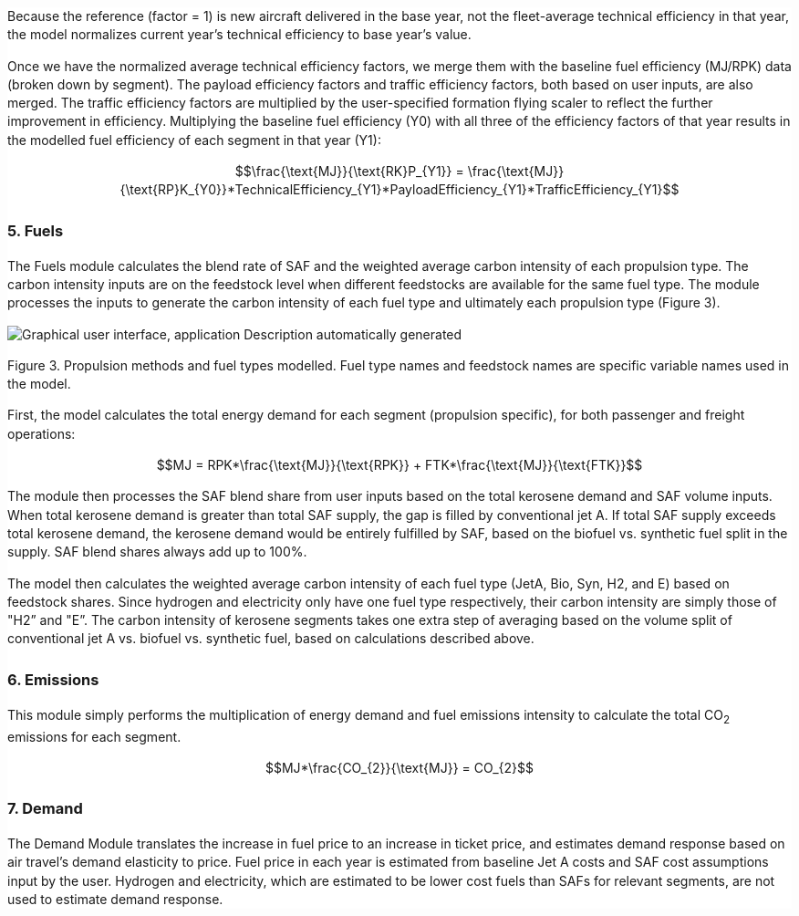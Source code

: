 Because the reference (factor = 1) is new aircraft delivered in the base year, not the fleet-average technical efficiency in that year, the model normalizes current year’s technical efficiency to base year’s value.

Once we have the normalized average technical efficiency factors, we merge them with the baseline fuel efficiency (MJ/RPK) data (broken down by segment). The payload efficiency factors and traffic efficiency factors, both based on user inputs, are also merged. The traffic efficiency factors are multiplied by the user-specified formation flying scaler to reflect the further improvement in efficiency. Multiplying the baseline fuel efficiency (Y0) with all three of the efficiency factors of that year results in the modelled fuel efficiency of each segment in that year (Y1):

$$\frac{\text{MJ}}{\text{RK}P_{Y1}} = \frac{\text{MJ}}{\text{RP}K_{Y0}}*TechnicalEfficiency_{Y1}*PayloadEfficiency_{Y1}*TrafficEfficiency_{Y1}$$

### 5\. Fuels

The Fuels module calculates the blend rate of SAF and the weighted average carbon intensity of each propulsion type. The carbon intensity inputs are on the feedstock level when different feedstocks are available for the same fuel type. The module processes the inputs to generate the carbon intensity of each fuel type and ultimately each propulsion type (Figure 3).

![Graphical user interface, application
Description automatically generated](/PACE-doc/assets/PropulsionAndFuel.png)

Figure 3. Propulsion methods and fuel types modelled. Fuel type names and feedstock names are specific variable names used in the model.

First, the model calculates the total energy demand for each segment (propulsion specific), for both passenger and freight operations:

$$MJ = RPK*\frac{\text{MJ}}{\text{RPK}} + FTK*\frac{\text{MJ}}{\text{FTK}}$$

The module then processes the SAF blend share from user inputs based on the total kerosene demand and SAF volume inputs. When total kerosene demand is greater than total SAF supply, the gap is filled by conventional jet A. If total SAF supply exceeds total kerosene demand, the kerosene demand would be entirely fulfilled by SAF, based on the biofuel vs. synthetic fuel split in the supply. SAF blend shares always add up to 100%.

The model then calculates the weighted average carbon intensity of each fuel type (JetA, Bio, Syn, H2, and E) based on feedstock shares. Since hydrogen and electricity only have one fuel type respectively, their carbon intensity are simply those of "H2” and "E”. The carbon intensity of kerosene segments takes one extra step of averaging based on the volume split of conventional jet A vs. biofuel vs. synthetic fuel, based on calculations described above.

### 6\. Emissions

This module simply performs the multiplication of energy demand and fuel emissions intensity to calculate the total CO<sub>2</sub> emissions for each segment.

$$MJ*\frac{CO_{2}}{\text{MJ}} = CO_{2}$$

### 7\. Demand

The Demand Module translates the increase in fuel price to an increase in ticket price, and estimates demand response based on air travel’s demand elasticity to price. Fuel price in each year is estimated from baseline Jet A costs and SAF cost assumptions input by the user. Hydrogen and electricity, which are estimated to be lower cost fuels than SAFs for relevant segments, are not used to estimate demand response.
